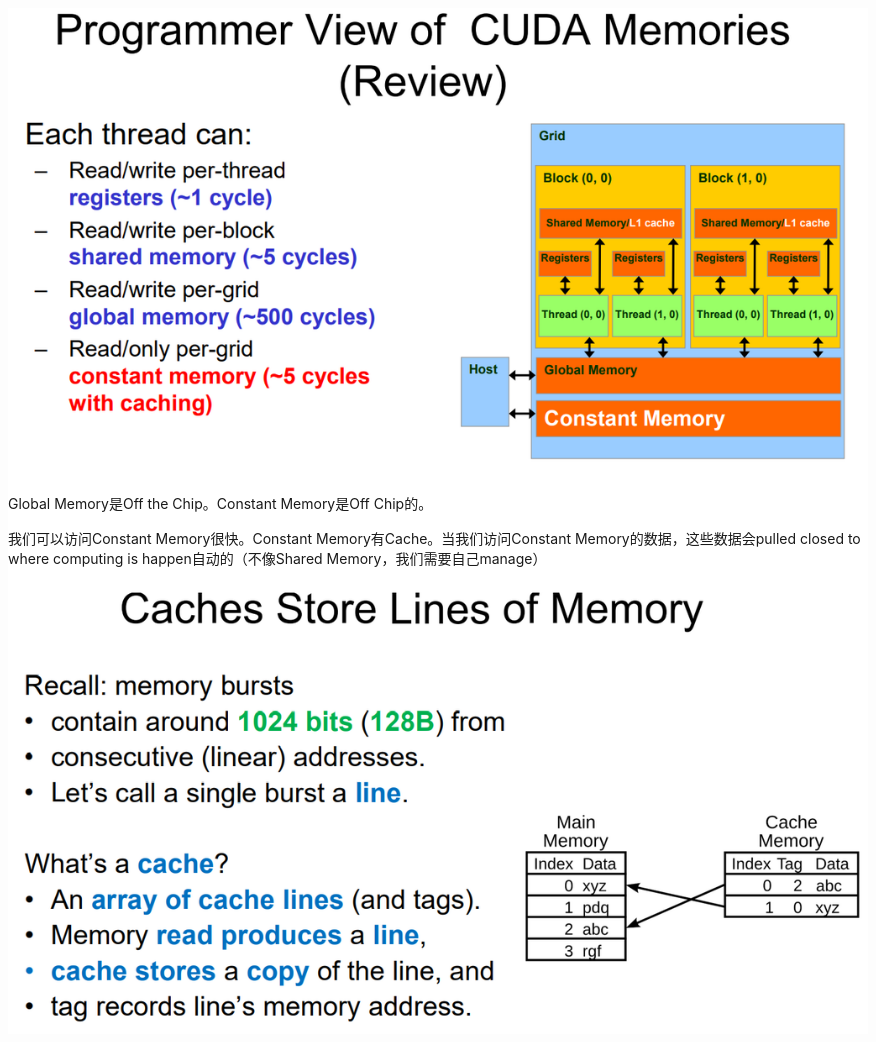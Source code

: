 ![image-20240624222732370](./pictures/image-20240624222732370.png)

Global Memory是Off the Chip。Constant Memory是Off Chip的。

我们可以访问Constant Memory很快。Constant Memory有Cache。当我们访问Constant Memory的数据，这些数据会pulled closed to where computing is happen自动的（不像Shared Memory，我们需要自己manage）

![image-20240624223544844](./pictures/image-20240624223544844.png)
